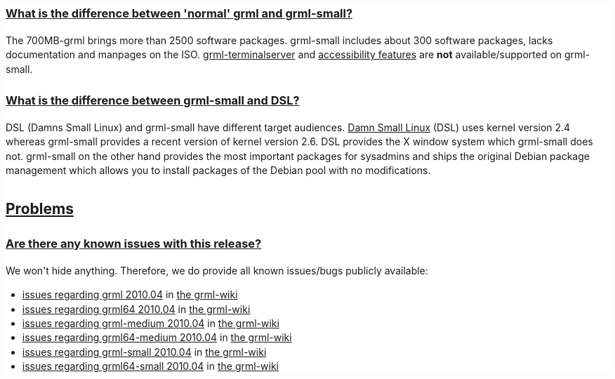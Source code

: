 <h3><a name="smallvsnormal"></a><a href="#toc">What is the
difference between 'normal' grml and grml-small?</a></h3>

<p>The 700MB-grml brings more than 2500 software packages. grml-small
includes about 300 software packages, lacks documentation and manpages
on the ISO. <a href="#terminalserver">grml-terminalserver</a> and <a
href="https://github.com/grml/grml/wiki/accessibility">accessibility
features</a> are <strong>not</strong> available/supported on
grml-small.</p>

<h3><a name="grmlvsdsl"></a><a href="#toc">What is the
difference between grml-small and DSL?</a></h3>

<p>DSL (Damns Small Linux) and grml-small have different target
audiences. <a href="http://www.damnsmalllinux.org/">Damn Small Linux</a>
(DSL) uses kernel version 2.4 whereas grml-small provides a recent
version of kernel version 2.6.  DSL provides the X window system which
grml-small does not. grml-small on the other hand provides the most
important packages for sysadmins and ships the original Debian package
management which allows you to install packages of the Debian pool with
no modifications.</p>

<h2><a name="problems"></a><a href="#toc">Problems</a></h2>

<a name="release"></a> 

<h3><a name="known_issues"></a><a href="#toc">Are there any known issues with this release?</a></h3>

<p>We won't hide anything. Therefore, we do provide all known
issues/bugs publicly available:</p>

<ul>

<li><a href="https://github.com/grml/grml/wiki/grml_2010.04">issues regarding
grml 2010.04</a> in <a href="http://wiki.grml.org/">the grml-wiki</a></li>

<li><a href="https://github.com/grml/grml/wiki/grml64_2010.04">issues
regarding grml64 2010.04</a> in <a href="http://wiki.grml.org/">the
grml-wiki</a></li>

<li><a href="https://github.com/grml/grml/wiki/grml-medium_2010.04">issues
regarding grml-medium 2010.04</a> in <a href="http://wiki.grml.org/">the
grml-wiki</a></li>

<li><a href="https://github.com/grml/grml/wiki/grml64-medium_2010.04">issues
regarding grml64-medium 2010.04</a> in <a href="http://wiki.grml.org/">the
grml-wiki</a></li>

<li><a href="https://github.com/grml/grml/wiki/grml-small_2010.04">issues
regarding grml-small 2010.04</a> in <a href="http://wiki.grml.org/">the
grml-wiki</a></li>

<li><a href="https://github.com/grml/grml/wiki/grml64-small_2010.04">issues
regarding grml64-small 2010.04</a> in <a href="http://wiki.grml.org/">the
grml-wiki</a></li>

</ul>
